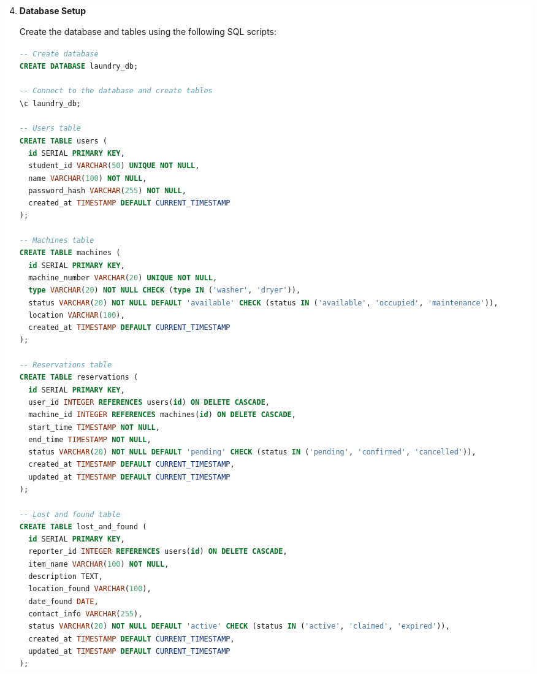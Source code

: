 4. **Database Setup**
   
   Create the database and tables using the following SQL scripts:
   
   ```sql
   -- Create database
   CREATE DATABASE laundry_db;
   
   -- Connect to the database and create tables
   \c laundry_db;
   
   -- Users table
   CREATE TABLE users (
     id SERIAL PRIMARY KEY,
     student_id VARCHAR(50) UNIQUE NOT NULL,
     name VARCHAR(100) NOT NULL,
     password_hash VARCHAR(255) NOT NULL,
     created_at TIMESTAMP DEFAULT CURRENT_TIMESTAMP
   );
   
   -- Machines table
   CREATE TABLE machines (
     id SERIAL PRIMARY KEY,
     machine_number VARCHAR(20) UNIQUE NOT NULL,
     type VARCHAR(20) NOT NULL CHECK (type IN ('washer', 'dryer')),
     status VARCHAR(20) NOT NULL DEFAULT 'available' CHECK (status IN ('available', 'occupied', 'maintenance')),
     location VARCHAR(100),
     created_at TIMESTAMP DEFAULT CURRENT_TIMESTAMP
   );
   
   -- Reservations table
   CREATE TABLE reservations (
     id SERIAL PRIMARY KEY,
     user_id INTEGER REFERENCES users(id) ON DELETE CASCADE,
     machine_id INTEGER REFERENCES machines(id) ON DELETE CASCADE,
     start_time TIMESTAMP NOT NULL,
     end_time TIMESTAMP NOT NULL,
     status VARCHAR(20) NOT NULL DEFAULT 'pending' CHECK (status IN ('pending', 'confirmed', 'cancelled')),
     created_at TIMESTAMP DEFAULT CURRENT_TIMESTAMP,
     updated_at TIMESTAMP DEFAULT CURRENT_TIMESTAMP
   );
   
   -- Lost and found table
   CREATE TABLE lost_and_found (
     id SERIAL PRIMARY KEY,
     reporter_id INTEGER REFERENCES users(id) ON DELETE CASCADE,
     item_name VARCHAR(100) NOT NULL,
     description TEXT,
     location_found VARCHAR(100),
     date_found DATE,
     contact_info VARCHAR(255),
     status VARCHAR(20) NOT NULL DEFAULT 'active' CHECK (status IN ('active', 'claimed', 'expired')),
     created_at TIMESTAMP DEFAULT CURRENT_TIMESTAMP,
     updated_at TIMESTAMP DEFAULT CURRENT_TIMESTAMP
   );
   ```
